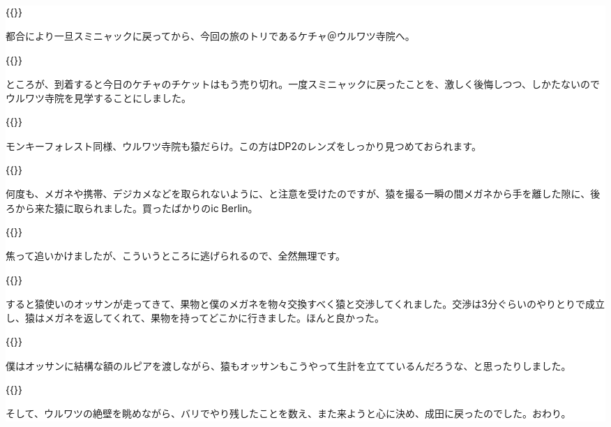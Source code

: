 {{<img album="bali-2009" name="SDIM1144">}}

都合により一旦スミニャックに戻ってから、今回の旅のトリであるケチャ＠ウルワツ寺院へ。

{{<img album="bali-2009" name="SDIM1160">}}

ところが、到着すると今日のケチャのチケットはもう売り切れ。一度スミニャックに戻ったことを、激しく後悔しつつ、しかたないのでウルワツ寺院を見学することにしました。

{{<img album="bali-2009" name="SDIM1150">}}

モンキーフォレスト同様、ウルワツ寺院も猿だらけ。この方はDP2のレンズをしっかり見つめておられます。

{{<img album="bali-2009" name="SDIM1152">}}

何度も、メガネや携帯、デジカメなどを取られないように、と注意を受けたのですが、猿を撮る一瞬の間メガネから手を離した隙に、後ろから来た猿に取られました。買ったばかりのic Berlin。

{{<img album="bali-2009" name="SDIM1151">}}

焦って追いかけましたが、こういうところに逃げられるので、全然無理です。

{{<img album="bali-2009" name="SDIM1156">}}

すると猿使いのオッサンが走ってきて、果物と僕のメガネを物々交換すべく猿と交渉してくれました。交渉は3分ぐらいのやりとりで成立し、猿はメガネを返してくれて、果物を持ってどこかに行きました。ほんと良かった。

{{<img album="bali-2009" name="SDIM1154" orientation="portrait">}}

僕はオッサンに結構な額のルピアを渡しながら、猿もオッサンもこうやって生計を立てているんだろうな、と思ったりしました。

{{<img album="bali-2009" name="SDIM1159">}}

そして、ウルワツの絶壁を眺めながら、バリでやり残したことを数え、また来ようと心に決め、成田に戻ったのでした。おわり。
